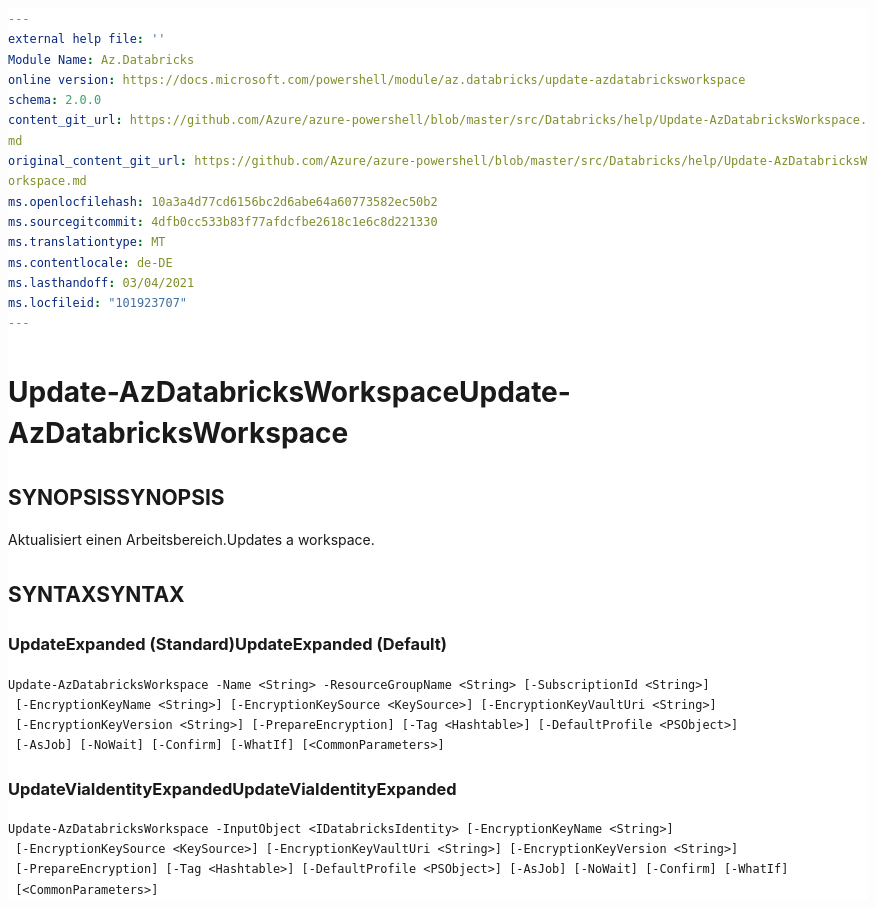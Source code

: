 ```yaml
---
external help file: ''
Module Name: Az.Databricks
online version: https://docs.microsoft.com/powershell/module/az.databricks/update-azdatabricksworkspace
schema: 2.0.0
content_git_url: https://github.com/Azure/azure-powershell/blob/master/src/Databricks/help/Update-AzDatabricksWorkspace.md
original_content_git_url: https://github.com/Azure/azure-powershell/blob/master/src/Databricks/help/Update-AzDatabricksWorkspace.md
ms.openlocfilehash: 10a3a4d77cd6156bc2d6abe64a60773582ec50b2
ms.sourcegitcommit: 4dfb0cc533b83f77afdcfbe2618c1e6c8d221330
ms.translationtype: MT
ms.contentlocale: de-DE
ms.lasthandoff: 03/04/2021
ms.locfileid: "101923707"
---
```

# <span data-ttu-id="05bf1-101">Update-AzDatabricksWorkspace</span><span class="sxs-lookup"><span data-stu-id="05bf1-101">Update-AzDatabricksWorkspace</span></span>

## <span data-ttu-id="05bf1-102">SYNOPSIS</span><span class="sxs-lookup"><span data-stu-id="05bf1-102">SYNOPSIS</span></span>
<span data-ttu-id="05bf1-103">Aktualisiert einen Arbeitsbereich.</span><span class="sxs-lookup"><span data-stu-id="05bf1-103">Updates a workspace.</span></span>

## <span data-ttu-id="05bf1-104">SYNTAX</span><span class="sxs-lookup"><span data-stu-id="05bf1-104">SYNTAX</span></span>

### <span data-ttu-id="05bf1-105">UpdateExpanded (Standard)</span><span class="sxs-lookup"><span data-stu-id="05bf1-105">UpdateExpanded (Default)</span></span>
```
Update-AzDatabricksWorkspace -Name <String> -ResourceGroupName <String> [-SubscriptionId <String>]
 [-EncryptionKeyName <String>] [-EncryptionKeySource <KeySource>] [-EncryptionKeyVaultUri <String>]
 [-EncryptionKeyVersion <String>] [-PrepareEncryption] [-Tag <Hashtable>] [-DefaultProfile <PSObject>]
 [-AsJob] [-NoWait] [-Confirm] [-WhatIf] [<CommonParameters>]
```

### <span data-ttu-id="05bf1-106">UpdateViaIdentityExpanded</span><span class="sxs-lookup"><span data-stu-id="05bf1-106">UpdateViaIdentityExpanded</span></span>
```
Update-AzDatabricksWorkspace -InputObject <IDatabricksIdentity> [-EncryptionKeyName <String>]
 [-EncryptionKeySource <KeySource>] [-EncryptionKeyVaultUri <String>] [-EncryptionKeyVersion <String>]
 [-PrepareEncryption] [-Tag <Hashtable>] [-DefaultProfile <PSObject>] [-AsJob] [-NoWait] [-Confirm] [-WhatIf]
 [<CommonParameters>]
```
